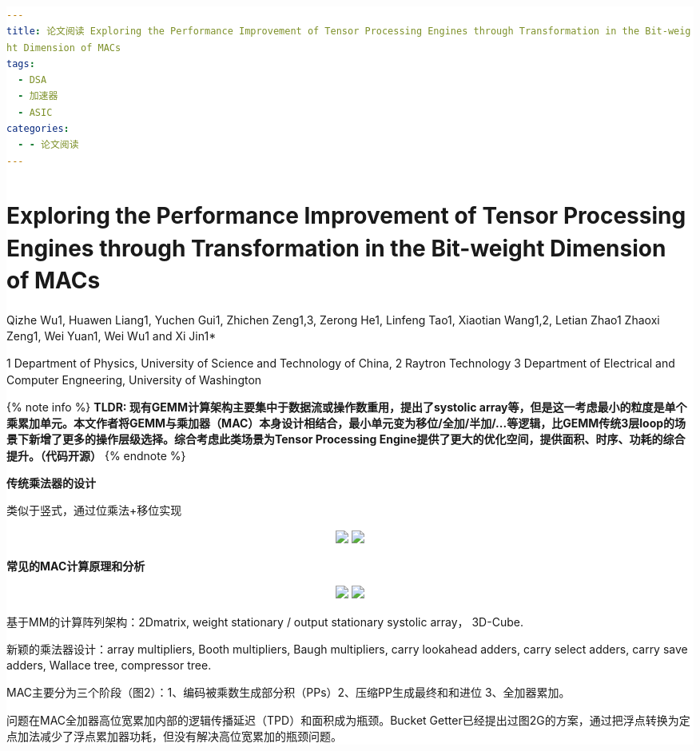 ```yaml
---
title: 论文阅读 Exploring the Performance Improvement of Tensor Processing Engines through Transformation in the Bit-weight Dimension of MACs
tags:
  - DSA
  - 加速器
  - ASIC
categories:
  - - 论文阅读
---
```

# Exploring the Performance Improvement of Tensor Processing Engines through Transformation in the Bit-weight Dimension of MACs

Qizhe Wu1, Huawen Liang1, Yuchen Gui1, Zhichen Zeng1,3, Zerong He1, Linfeng Tao1, Xiaotian Wang1,2, Letian Zhao1 Zhaoxi Zeng1, Wei Yuan1, Wei Wu1 and Xi Jin1\*

1 Department of Physics, University of Science and Technology of China, 2 Raytron Technology 3 Department of Electrical and Computer Engneering, University of Washington

{% note info %}
**TLDR: 现有GEMM计算架构主要集中于数据流或操作数重用，提出了systolic array等，但是这一考虑最小的粒度是单个乘累加单元。本文作者将GEMM与乘加器（MAC）本身设计相结合，最小单元变为移位/全加/半加/...等逻辑，比GEMM传统3层loop的场景下新增了更多的操作层级选择。综合考虑此类场景为Tensor Processing Engine提供了更大的优化空间，提供面积、时序、功耗的综合提升。（代码开源）**
{% endnote %}

**传统乘法器的设计** 

类似于竖式，通过位乘法+移位实现

<center class="half">
    <img src="1.png" width="400"/>
    <img src="2.png" width="400"/>
</center>

**常见的MAC计算原理和分析**

<center class="half">
    <img src="3.png"/>
    <img src="4.png"/>
</center>

基于MM的计算阵列架构：2Dmatrix, weight stationary / output stationary systolic array， 3D-Cube.

新颖的乘法器设计：array multipliers, Booth multipliers, Baugh multipliers, carry lookahead adders, carry select adders, carry save adders, Wallace tree, compressor tree.

MAC主要分为三个阶段（图2）：1、编码被乘数生成部分积（PPs）2、压缩PP生成最终和和进位 3、全加器累加。

问题在MAC全加器高位宽累加内部的逻辑传播延迟（TPD）和面积成为瓶颈。Bucket Getter已经提出过图2G的方案，通过把浮点转换为定点加法减少了浮点累加器功耗，但没有解决高位宽累加的瓶颈问题。
